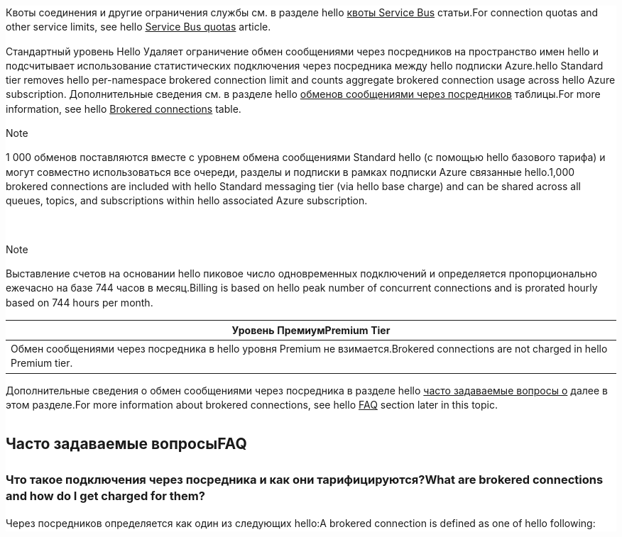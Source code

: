 <span data-ttu-id="ebe76-142">Квоты соединения и другие ограничения службы см. в разделе hello [квоты Service Bus](service-bus-quotas.md) статьи.</span><span class="sxs-lookup"><span data-stu-id="ebe76-142">For connection quotas and other service limits, see hello [Service Bus quotas](service-bus-quotas.md) article.</span></span>

<span data-ttu-id="ebe76-143">Стандартный уровень Hello Удаляет ограничение обмен сообщениями через посредников на пространство имен hello и подсчитывает использование статистических подключения через посредника между hello подписки Azure.</span><span class="sxs-lookup"><span data-stu-id="ebe76-143">hello Standard tier removes hello per-namespace brokered connection limit and counts aggregate brokered connection usage across hello Azure subscription.</span></span> <span data-ttu-id="ebe76-144">Дополнительные сведения см. в разделе hello [обменов сообщениями через посредников](https://azure.microsoft.com/pricing/details/service-bus/) таблицы.</span><span class="sxs-lookup"><span data-stu-id="ebe76-144">For more information, see hello [Brokered connections](https://azure.microsoft.com/pricing/details/service-bus/) table.</span></span>

> [!NOTE]
> <span data-ttu-id="ebe76-145">1 000 обменов поставляются вместе с уровнем обмена сообщениями Standard hello (с помощью hello базового тарифа) и могут совместно использоваться все очереди, разделы и подписки в рамках подписки Azure связанные hello.</span><span class="sxs-lookup"><span data-stu-id="ebe76-145">1,000 brokered connections are included with hello Standard messaging tier (via hello base charge) and can be shared across all queues, topics, and subscriptions within hello associated Azure subscription.</span></span>
>
>

<br />

> [!NOTE]
> <span data-ttu-id="ebe76-146">Выставление счетов на основании hello пиковое число одновременных подключений и определяется пропорционально ежечасно на базе 744 часов в месяц.</span><span class="sxs-lookup"><span data-stu-id="ebe76-146">Billing is based on hello peak number of concurrent connections and is prorated hourly based on 744 hours per month.</span></span>
>
>

| <span data-ttu-id="ebe76-147">Уровень Премиум</span><span class="sxs-lookup"><span data-stu-id="ebe76-147">Premium Tier</span></span> |
| --- |
| <span data-ttu-id="ebe76-148">Обмен сообщениями через посредника в hello уровня Premium не взимается.</span><span class="sxs-lookup"><span data-stu-id="ebe76-148">Brokered connections are not charged in hello Premium tier.</span></span> |

<span data-ttu-id="ebe76-149">Дополнительные сведения о обмен сообщениями через посредника в разделе hello [часто задаваемые вопросы о](#faq) далее в этом разделе.</span><span class="sxs-lookup"><span data-stu-id="ebe76-149">For more information about brokered connections, see hello [FAQ](#faq) section later in this topic.</span></span>

## <a name="faq"></a><span data-ttu-id="ebe76-150">Часто задаваемые вопросы</span><span class="sxs-lookup"><span data-stu-id="ebe76-150">FAQ</span></span>

### <a name="what-are-brokered-connections-and-how-do-i-get-charged-for-them"></a><span data-ttu-id="ebe76-151">Что такое подключения через посредника и как они тарифицируются?</span><span class="sxs-lookup"><span data-stu-id="ebe76-151">What are brokered connections and how do I get charged for them?</span></span>
<span data-ttu-id="ebe76-152">Через посредников определяется как один из следующих hello:</span><span class="sxs-lookup"><span data-stu-id="ebe76-152">A brokered connection is defined as one of hello following:</span></span>


[Azure portal]: https://portal.azure.com